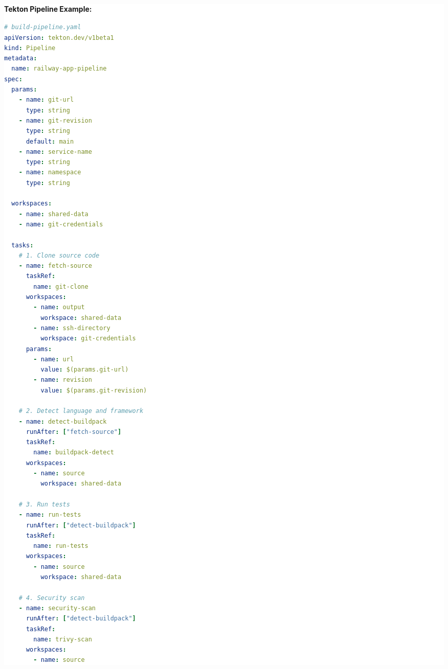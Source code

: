 **Tekton Pipeline Example:**
```yaml
# build-pipeline.yaml
apiVersion: tekton.dev/v1beta1
kind: Pipeline
metadata:
  name: railway-app-pipeline
spec:
  params:
    - name: git-url
      type: string
    - name: git-revision
      type: string
      default: main
    - name: service-name
      type: string
    - name: namespace
      type: string
      
  workspaces:
    - name: shared-data
    - name: git-credentials
    
  tasks:
    # 1. Clone source code
    - name: fetch-source
      taskRef:
        name: git-clone
      workspaces:
        - name: output
          workspace: shared-data
        - name: ssh-directory
          workspace: git-credentials
      params:
        - name: url
          value: $(params.git-url)
        - name: revision
          value: $(params.git-revision)
    
    # 2. Detect language and framework
    - name: detect-buildpack
      runAfter: ["fetch-source"]
      taskRef:
        name: buildpack-detect
      workspaces:
        - name: source
          workspace: shared-data
    
    # 3. Run tests
    - name: run-tests
      runAfter: ["detect-buildpack"]
      taskRef:
        name: run-tests
      workspaces:
        - name: source
          workspace: shared-data
    
    # 4. Security scan
    - name: security-scan
      runAfter: ["detect-buildpack"]
      taskRef:
        name: trivy-scan
      workspaces:
        - name: source
```